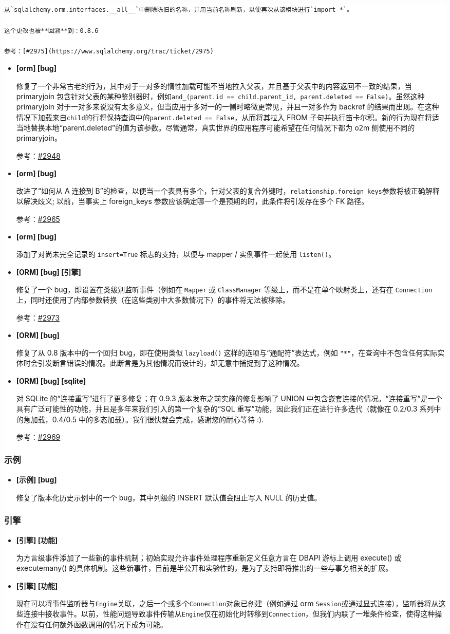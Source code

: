     从`sqlalchemy.orm.interfaces.__all__`中删除陈旧的名称，并用当前名称刷新，以便再次从该模块进行`import *`。

    这个更改也被**回溯**到：0.8.6

    参考：[#2975](https://www.sqlalchemy.org/trac/ticket/2975)

+   **[orm] [bug]**

    修复了一个非常古老的行为，其中对于一对多的惰性加载可能不当地拉入父表，并且基于父表中的内容返回不一致的结果，当 primaryjoin 包含针对父表的某种鉴别器时，例如`and_(parent.id == child.parent_id, parent.deleted == False)`。虽然这种 primaryjoin 对于一对多来说没有太多意义，但当应用于多对一的一侧时略微更常见，并且一对多作为 backref 的结果而出现。在这种情况下加载来自`child`的行将保持查询中的`parent.deleted == False`，从而将其拉入 FROM 子句并执行笛卡尔积。新的行为现在将适当地替换本地“parent.deleted”的值为该参数。尽管通常，真实世界的应用程序可能希望在任何情况下都为 o2m 侧使用不同的 primaryjoin。

    参考：[#2948](https://www.sqlalchemy.org/trac/ticket/2948)

+   **[orm] [bug]**

    改进了“如何从 A 连接到 B”的检查，以便当一个表具有多个，针对父表的复合外键时，`relationship.foreign_keys`参数将被正确解释以解决歧义; 以前，当事实上 foreign_keys 参数应该确定哪一个是预期的时，此条件将引发存在多个 FK 路径。

    参考：[#2965](https://www.sqlalchemy.org/trac/ticket/2965)

+   **[orm] [bug]**

    添加了对尚未完全记录的 `insert=True` 标志的支持，以便与 mapper / 实例事件一起使用 `listen()`。

+   **[ORM] [bug] [引擎]**

    修复了一个 bug，即设置在类级别监听事件（例如在 `Mapper` 或 `ClassManager` 等级上，而不是在单个映射类上，还有在 `Connection` 上，同时还使用了内部参数转换（在这些类别中大多数情况下）的事件将无法被移除。

    参考：[#2973](https://www.sqlalchemy.org/trac/ticket/2973)

+   **[ORM] [bug]**

    修复了从 0.8 版本中的一个回归 bug，即在使用类似 `lazyload()` 这样的选项与“通配符”表达式，例如 `"*"`，在查询中不包含任何实际实体时会引发断言错误的情况。此断言是为其他情况而设计的，却无意中捕捉到了这种情况。

+   **[ORM] [bug] [sqlite]**

    对 SQLite 的“连接重写”进行了更多修复；在 0.9.3 版本发布之前实施的修复影响了 UNION 中包含嵌套连接的情况。“连接重写”是一个具有广泛可能性的功能，并且是多年来我们引入的第一个复杂的“SQL 重写”功能，因此我们正在进行许多迭代（就像在 0.2/0.3 系列中的急加载，0.4/0.5 中的多态加载）。我们很快就会完成，感谢您的耐心等待 :).

    参考：[#2969](https://www.sqlalchemy.org/trac/ticket/2969)

### 示例

+   **[示例] [bug]**

    修复了版本化历史示例中的一个 bug，其中列级的 INSERT 默认值会阻止写入 NULL 的历史值。

### 引擎

+   **[引擎] [功能]**

    为方言级事件添加了一些新的事件机制；初始实现允许事件处理程序重新定义任意方言在 DBAPI 游标上调用 execute() 或 executemany() 的具体机制。这些新事件，目前是半公开和实验性的，是为了支持即将推出的一些与事务相关的扩展。

+   **[引擎] [功能]**

    现在可以将事件监听器与`Engine`关联，之后一个或多个`Connection`对象已创建（例如通过 orm `Session`或通过显式连接），监听器将从这些连接中接收事件。以前，性能问题导致事件传输从`Engine`仅在初始化时转移到`Connection`，但我们内联了一堆条件检查，使得这种操作在没有任何额外函数调用的情况下成为可能。
